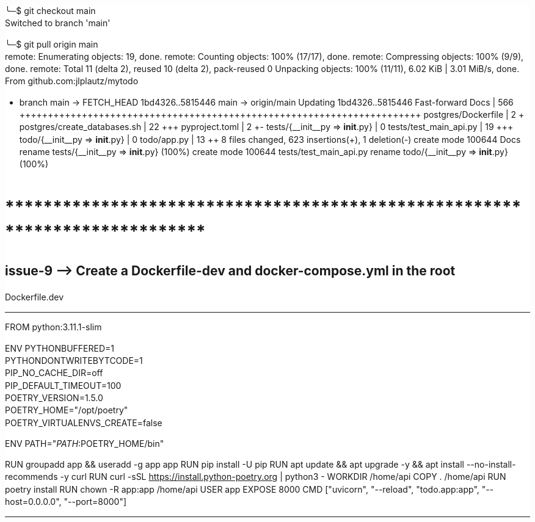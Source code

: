 ╰─$ git checkout main                                                       
Switched to branch 'main'

╰─$ git pull origin main   
remote: Enumerating objects: 19, done.
remote: Counting objects: 100% (17/17), done.
remote: Compressing objects: 100% (9/9), done.
remote: Total 11 (delta 2), reused 10 (delta 2), pack-reused 0
Unpacking objects: 100% (11/11), 6.02 KiB | 3.01 MiB/s, done.
From github.com:jlplautz/mytodo
 * branch            main       -> FETCH_HEAD
   1bd4326..5815446  main       -> origin/main
Updating 1bd4326..5815446
Fast-forward
 Docs                              | 566 +++++++++++++++++++++++++++++++++++++++++++++++++++++++++++++++++++++++
 postgres/Dockerfile               |   2 +
 postgres/create_databases.sh      |  22 +++
 pyproject.toml                    |   2 +-
 tests/{__init__py => __init__.py} |   0
 tests/test_main_api.py            |  19 +++
 todo/{__init__py => __init__.py}  |   0
 todo/app.py                       |  13 ++
 8 files changed, 623 insertions(+), 1 deletion(-)
 create mode 100644 Docs
 rename tests/{__init__py => __init__.py} (100%)
 create mode 100644 tests/test_main_api.py
 rename todo/{__init__py => __init__.py} (100%)


# ***************************************************************************

## issue-9 --> Create a Dockerfile-dev and docker-compose.yml in the root

Dockerfile.dev
******************************************************************
FROM python:3.11.1-slim

ENV PYTHONBUFFERED=1 \
	PYTHONDONTWRITEBYTCODE=1 \
	PIP_NO_CACHE_DIR=off \
	PIP_DEFAULT_TIMEOUT=100 \
	POETRY_VERSION=1.5.0 \
	POETRY_HOME="/opt/poetry" \
	POETRY_VIRTUALENVS_CREATE=false
	
ENV	PATH="$PATH:$POETRY_HOME/bin"
	
RUN groupadd app && useradd -g app app
RUN pip install -U pip
RUN apt update && apt upgrade -y && apt install --no-install-recommends -y curl
RUN curl -sSL https://install.python-poetry.org | python3 -
WORKDIR /home/api
COPY . /home/api
RUN poetry install 
RUN chown -R app:app /home/api
USER app
EXPOSE 8000
CMD ["uvicorn", "--reload", "todo.app:app", "--host=0.0.0.0", "--port=8000"]
******************************************************************
